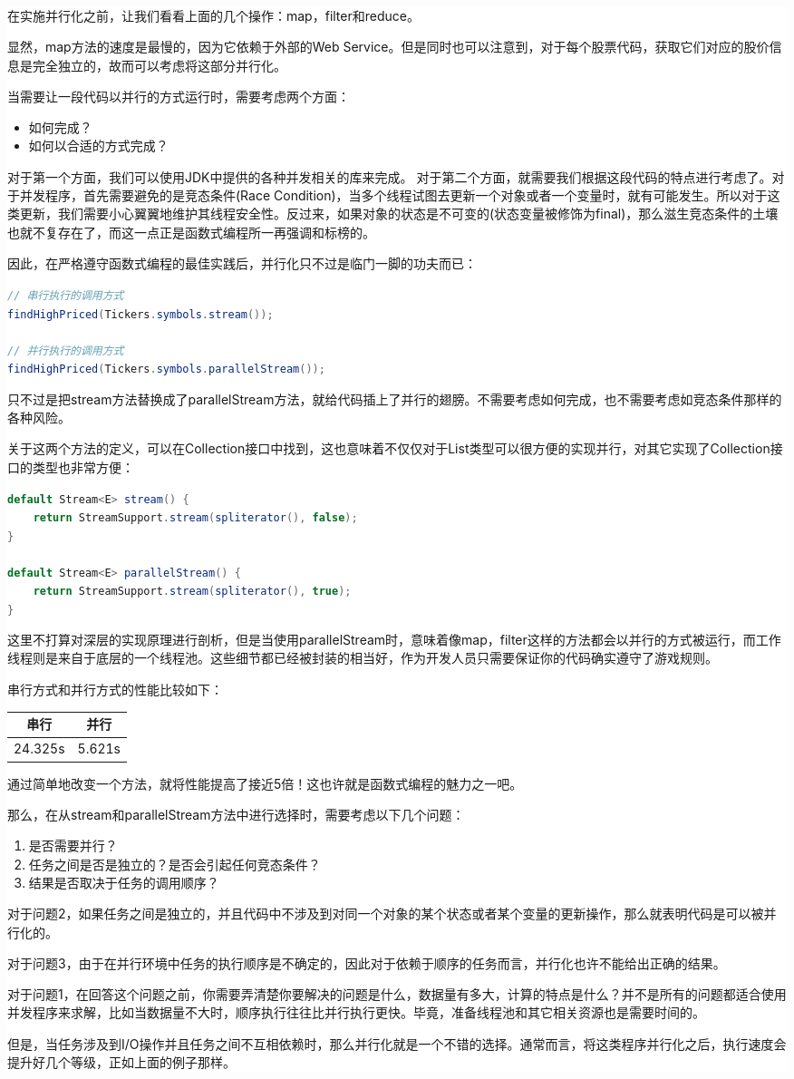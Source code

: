 在实施并行化之前，让我们看看上面的几个操作：map，filter和reduce。

显然，map方法的速度是最慢的，因为它依赖于外部的Web Service。但是同时也可以注意到，对于每个股票代码，获取它们对应的股价信息是完全独立的，故而可以考虑将这部分并行化。

当需要让一段代码以并行的方式运行时，需要考虑两个方面：

- 如何完成？
- 如何以合适的方式完成？

对于第一个方面，我们可以使用JDK中提供的各种并发相关的库来完成。
对于第二个方面，就需要我们根据这段代码的特点进行考虑了。对于并发程序，首先需要避免的是竞态条件(Race Condition)，当多个线程试图去更新一个对象或者一个变量时，就有可能发生。所以对于这类更新，我们需要小心翼翼地维护其线程安全性。反过来，如果对象的状态是不可变的(状态变量被修饰为final)，那么滋生竞态条件的土壤也就不复存在了，而这一点正是函数式编程所一再强调和标榜的。

因此，在严格遵守函数式编程的最佳实践后，并行化只不过是临门一脚的功夫而已：

```java
// 串行执行的调用方式
findHighPriced(Tickers.symbols.stream());

// 并行执行的调用方式
findHighPriced(Tickers.symbols.parallelStream());
```

只不过是把stream方法替换成了parallelStream方法，就给代码插上了并行的翅膀。不需要考虑如何完成，也不需要考虑如竞态条件那样的各种风险。

关于这两个方法的定义，可以在Collection接口中找到，这也意味着不仅仅对于List类型可以很方便的实现并行，对其它实现了Collection接口的类型也非常方便：

```java
default Stream<E> stream() {
    return StreamSupport.stream(spliterator(), false);
}

default Stream<E> parallelStream() {
    return StreamSupport.stream(spliterator(), true);
}
```

这里不打算对深层的实现原理进行剖析，但是当使用parallelStream时，意味着像map，filter这样的方法都会以并行的方式被运行，而工作线程则是来自于底层的一个线程池。这些细节都已经被封装的相当好，作为开发人员只需要保证你的代码确实遵守了游戏规则。

串行方式和并行方式的性能比较如下：

| 串行 | 并行 |
| --- | --- |
| 24.325s | 5.621s |

通过简单地改变一个方法，就将性能提高了接近5倍！这也许就是函数式编程的魅力之一吧。

那么，在从stream和parallelStream方法中进行选择时，需要考虑以下几个问题：

1. 是否需要并行？
2. 任务之间是否是独立的？是否会引起任何竞态条件？
3. 结果是否取决于任务的调用顺序？

对于问题2，如果任务之间是独立的，并且代码中不涉及到对同一个对象的某个状态或者某个变量的更新操作，那么就表明代码是可以被并行化的。

对于问题3，由于在并行环境中任务的执行顺序是不确定的，因此对于依赖于顺序的任务而言，并行化也许不能给出正确的结果。

对于问题1，在回答这个问题之前，你需要弄清楚你要解决的问题是什么，数据量有多大，计算的特点是什么？并不是所有的问题都适合使用并发程序来求解，比如当数据量不大时，顺序执行往往比并行执行更快。毕竟，准备线程池和其它相关资源也是需要时间的。

但是，当任务涉及到I/O操作并且任务之间不互相依赖时，那么并行化就是一个不错的选择。通常而言，将这类程序并行化之后，执行速度会提升好几个等级，正如上面的例子那样。















